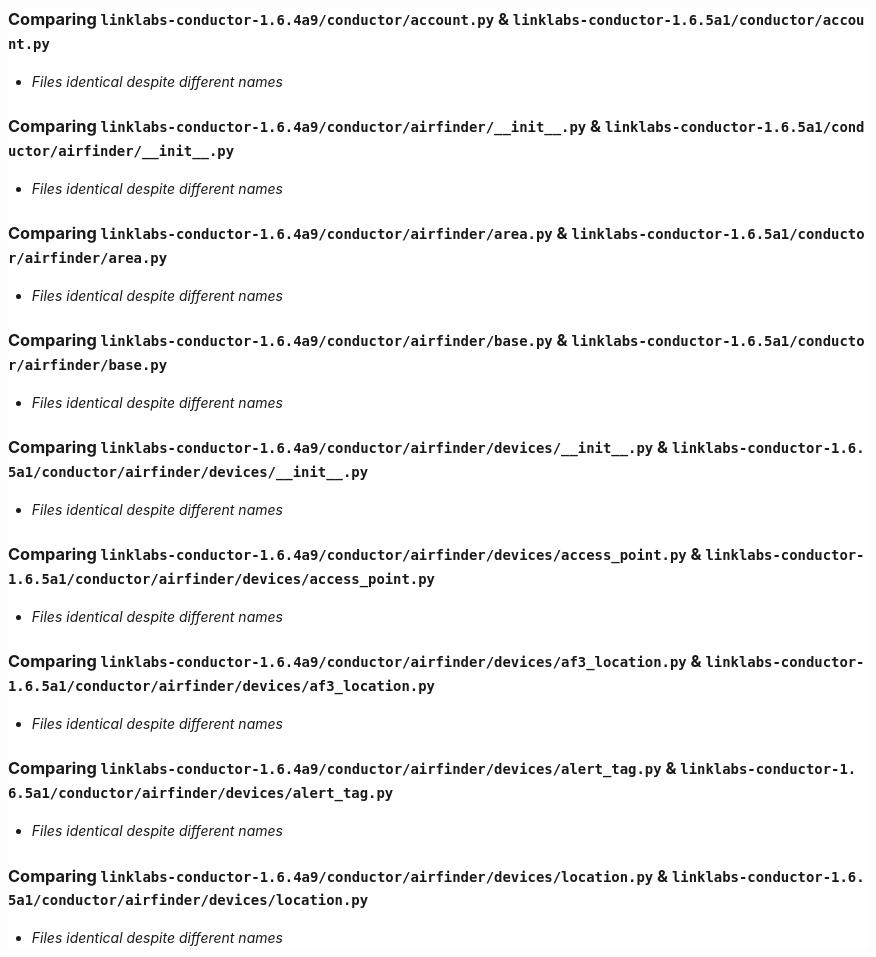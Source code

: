 ### Comparing `linklabs-conductor-1.6.4a9/conductor/account.py` & `linklabs-conductor-1.6.5a1/conductor/account.py`

 * *Files identical despite different names*

### Comparing `linklabs-conductor-1.6.4a9/conductor/airfinder/__init__.py` & `linklabs-conductor-1.6.5a1/conductor/airfinder/__init__.py`

 * *Files identical despite different names*

### Comparing `linklabs-conductor-1.6.4a9/conductor/airfinder/area.py` & `linklabs-conductor-1.6.5a1/conductor/airfinder/area.py`

 * *Files identical despite different names*

### Comparing `linklabs-conductor-1.6.4a9/conductor/airfinder/base.py` & `linklabs-conductor-1.6.5a1/conductor/airfinder/base.py`

 * *Files identical despite different names*

### Comparing `linklabs-conductor-1.6.4a9/conductor/airfinder/devices/__init__.py` & `linklabs-conductor-1.6.5a1/conductor/airfinder/devices/__init__.py`

 * *Files identical despite different names*

### Comparing `linklabs-conductor-1.6.4a9/conductor/airfinder/devices/access_point.py` & `linklabs-conductor-1.6.5a1/conductor/airfinder/devices/access_point.py`

 * *Files identical despite different names*

### Comparing `linklabs-conductor-1.6.4a9/conductor/airfinder/devices/af3_location.py` & `linklabs-conductor-1.6.5a1/conductor/airfinder/devices/af3_location.py`

 * *Files identical despite different names*

### Comparing `linklabs-conductor-1.6.4a9/conductor/airfinder/devices/alert_tag.py` & `linklabs-conductor-1.6.5a1/conductor/airfinder/devices/alert_tag.py`

 * *Files identical despite different names*

### Comparing `linklabs-conductor-1.6.4a9/conductor/airfinder/devices/location.py` & `linklabs-conductor-1.6.5a1/conductor/airfinder/devices/location.py`

 * *Files identical despite different names*
